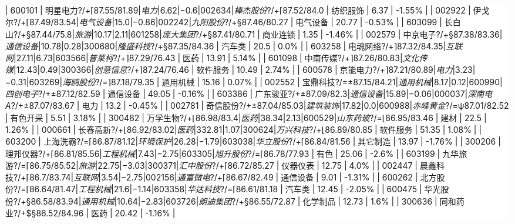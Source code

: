 | 600101 | 明星电力?/+$⌈87.55/81.89 |    电力    |    6.62   |  -0.6%  |
| 002634 | 棒杰股份?/+$⌈87.52/84.0  |  纺织服饰  |    6.37   |  -1.55% |
| 002922 |  伊戈尔?/+$⌈87.49/83.54  |  电气设备  |    15.0   |  -0.86% |
| 002242 | 九阳股份?/+$§87.46/80.27 |  电气设备  |   20.77   |  -0.53% |
| 603099 |  长白山?/+$§87.44/75.8   |    旅游    |   10.17   |  2.11%  |
| 601258 | 庞大集团?/+$§87.41/80.71 |  商业连锁  |    1.35   |  -1.46% |
| 002579 | 中京电子?/+$§87.38/83.36 |  通信设备  |   10.78   |  0.28%  |
| 300680 | 隆盛科技?/+$§87.35/84.36 |   汽车类   |    20.5   |   0.0%  |
| 603258 | 电魂网络?/+$⌉87.32/84.35 |   互联网   |   27.11   |  6.73%  |
| 603566 |  普莱柯?/+$⌉87.29/76.43  |    医药    |   13.91   |  5.14%  |
| 601098 | 中南传媒?/+$⌉87.26/80.83 |  文化传媒  |   12.43   |  0.49%  |
| 300366 | 创意信息?/+$⌉87.24/76.46 |  软件服务  |   10.49   |  2.74%  |
| 600578 | 京能电力?/+$⌉87.21/80.89 |    电力    |    3.23   |  -0.31% |
| 603269 | 海鸥股份?/=$⌉87.18/79.35 |  通用机械  |   15.16   |  0.07%  |
| 002552 | 宝鼎科技?/=$±87.15/84.21 |  通用机械  |    8.17   |  0.12%  |
| 600990 | 四创电子?/+$±87.12/82.59 |  通信设备  |   49.05   |  -0.16% |
| 603386 | 广东骏亚?/+$±87.09/82.3  |  通信设备  |   15.89   |  -0.06% |
| 000037 | 深南电A?/+$±87.07/83.67  |    电力    |    13.2   |  -0.45% |
| 002781 | 奇信股份?/+$±87.04/85.03 |  建筑装饰  |   17.82   |   0.0%  |
| 600988 | 赤峰黄金?/=$ψ87.01/82.52 |  有色开采  |    5.51   |  3.18%  |
| 300482 | 万孚生物?/+$⌊86.98/83.4  |    医药    |   38.34   |  2.13%  |
| 600529 | 山东药玻?/=$⌊86.95/83.46 |    建材    |    22.5   |  1.26%  |
| 000661 | 长春高新?/+$⌊86.92/83.02 |    医药    |   332.81  |  1.07%  |
| 300624 | 万兴科技?/+$⌊86.89/80.85 |  软件服务  |   51.35   |  1.08%  |
| 603200 | 上海洗霸?/=$⌈86.87/81.12 |  环境保护  |   26.28   |  -1.79% |
| 603038 | 华立股份?/+$⌈86.84/81.56 |  其它制造  |   13.97   |  -1.76% |
| 300206 | 理邦仪器?/+$⌈86.81/85.56 |  工程机械  |    7.43   |  -2.75% |
| 603305 | 旭升股份?/=$⌈86.78/77.93 |    有色    |   25.06   |  -2.6%  |
| 603199 | 九华旅游?/=$⌈86.75/85.52 |    旅游    |   22.75   |  -3.03% |
| 300371 | 汇中股份?/+$⌈86.72/85.27 |  仪器仪表  |   12.75   |   4.0%  |
| 002447 | 晨鑫科技?/+$⌈86.7/83.74  |   互联网   |    3.54   |  -2.75% |
| 002156 | 通富微电?/+$⌈86.67/82.49 |  通信设备  |    9.01   |  -1.31% |
| 600262 | 北方股份?/=$⌈86.64/81.47 |  工程机械  |    21.6   |  -1.14% |
| 603358 | 华达科技?/=$⌈86.61/81.18 |   汽车类   |   12.45   |  -2.05% |
| 600475 | 华光股份?/+$§86.58/83.94 |  通用机械  |   10.64   |  -2.83% |
| 603726 | 朗迪集团?/+$§86.55/72.87 |  化学制品  |   12.73   |   1.6%  |
| 300636 | 同和药业?/+$§86.52/84.96 |    医药    |   20.42   |  -1.16% |